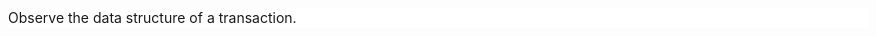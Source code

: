 Observe the data structure of a transaction.

<collapse-text hidden="true" title="Full Transaction Structure">

```json
{
  "hex": "0400008085202f890100277b16c44a997e8224cb1779688caa20f101c534e037054daa77aa6bbff6000100000049483045022100f26e8fa0fe08ad5d97fe4b2e56b409ef1126aed537878801eb1a38eb5152031d02205444da469fb12d9351b35e235e87c91db09fdbf9a7ac21c44c845046b672eac401feffffff02b8374c000000000023210275610ca15c4688cfebef16f84bce3691dc309591e23fc7298cf3683d9c3fd1efac404b4c00000000001976a914f3f476150b5a0f65a0972520653e6523dc2bd5ac88ac8dffff5cb8dd01000000000000000000000000",
  "txid": "6d3b67086ef6964e4022654938e71eb5a248aa5a1853b999381126c7d4dd0364",
  "overwintered": true,
  "version": 4,
  "versiongroupid": "892f2085",
  "locktime": 1560280973,
  "expiryheight": 122296,
  "vin": [
    {
      "txid": "00f6bf6baa77aa4d0537e034c501f120aa8c687917cb24827e994ac4167b2700",
      "vout": 1,
      "address": "RMhKqTr1ssari1wFoVFSSjdLsBXPkDdAac",
      "scriptSig": {
        "asm": "3045022100f26e8fa0fe08ad5d97fe4b2e56b409ef1126aed537878801eb1a38eb5152031d02205444da469fb12d9351b35e235e87c91db09fdbf9a7ac21c44c845046b672eac4[ALL]",
        "hex": "483045022100f26e8fa0fe08ad5d97fe4b2e56b409ef1126aed537878801eb1a38eb5152031d02205444da469fb12d9351b35e235e87c91db09fdbf9a7ac21c44c845046b672eac401"
      },
      "value": 0.10000000,
      "valueSat": 10000000,
      "address": "RMhKqTr1ssari1wFoVFSSjdLsBXPkDdAac",
      "sequence": 4294967294
    }
  ],
  "vout": [
    {
      "value": 0.04995000,
      "valueSat": 4995000,
      "n": 0,
      "scriptPubKey": {
        "asm": "0275610ca15c4688cfebef16f84bce3691dc309591e23fc7298cf3683d9c3fd1ef OP_CHECKSIG",
        "hex": "210275610ca15c4688cfebef16f84bce3691dc309591e23fc7298cf3683d9c3fd1efac",
        "reqSigs": 1,
        "type": "pubkey",
        "addresses": [
          "RMhKqTr1ssari1wFoVFSSjdLsBXPkDdAac"
        ]
      }
    },
    {
      "value": 0.05000000,
      "valueSat": 5000000,
      "n": 1,
      "scriptPubKey": {
        "asm": "OP_DUP OP_HASH160 f3f476150b5a0f65a0972520653e6523dc2bd5ac OP_EQUALVERIFY OP_CHECKSIG",
        "hex": "76a914f3f476150b5a0f65a0972520653e6523dc2bd5ac88ac",
        "reqSigs": 1,
        "type": "pubkeyhash",
        "addresses": [
          "RXX78ba9g6aXuNLfeHTN24WhPWj3jWqyia"
        ]
      }
    }
  ],
```